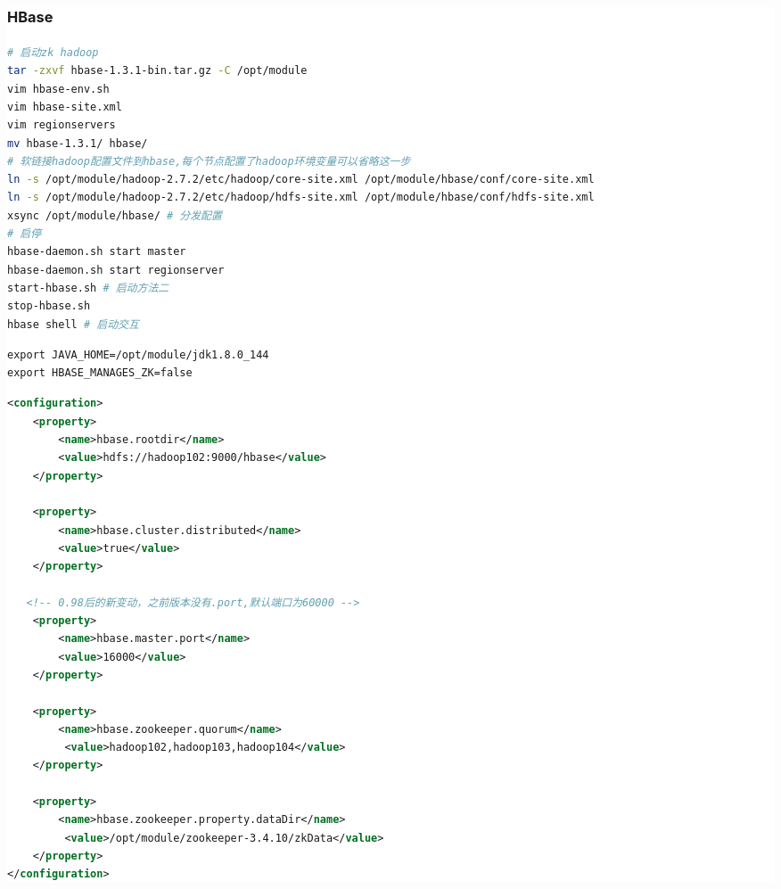 ### HBase

```bash
# 启动zk hadoop
tar -zxvf hbase-1.3.1-bin.tar.gz -C /opt/module
vim hbase-env.sh
vim hbase-site.xml
vim regionservers
mv hbase-1.3.1/ hbase/
# 软链接hadoop配置文件到hbase,每个节点配置了hadoop环境变量可以省略这一步
ln -s /opt/module/hadoop-2.7.2/etc/hadoop/core-site.xml /opt/module/hbase/conf/core-site.xml
ln -s /opt/module/hadoop-2.7.2/etc/hadoop/hdfs-site.xml /opt/module/hbase/conf/hdfs-site.xml
xsync /opt/module/hbase/ # 分发配置
# 启停
hbase-daemon.sh start master
hbase-daemon.sh start regionserver
start-hbase.sh # 启动方法二
stop-hbase.sh
hbase shell # 启动交互
```

```properties
export JAVA_HOME=/opt/module/jdk1.8.0_144
export HBASE_MANAGES_ZK=false
```

```xml
<configuration>
	<property>     
		<name>hbase.rootdir</name>     
		<value>hdfs://hadoop102:9000/hbase</value>   
	</property>

	<property>   
		<name>hbase.cluster.distributed</name>
		<value>true</value>
	</property>

   <!-- 0.98后的新变动，之前版本没有.port,默认端口为60000 -->
	<property>
		<name>hbase.master.port</name>
		<value>16000</value>
	</property>

	<property>   
		<name>hbase.zookeeper.quorum</name>
	     <value>hadoop102,hadoop103,hadoop104</value>
	</property>

	<property>   
		<name>hbase.zookeeper.property.dataDir</name>
	     <value>/opt/module/zookeeper-3.4.10/zkData</value>
	</property>
</configuration>
```
